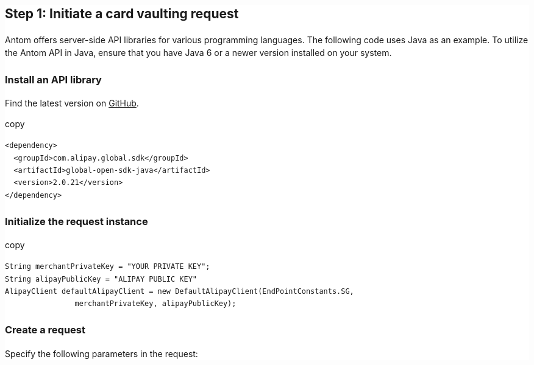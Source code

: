 Step 1: Initiate a card vaulting request
----------------------------------------

Antom offers server-side API libraries for various programming languages. The following code uses Java as an example. To utilize the Antom API in Java, ensure that you have Java 6 or a newer version installed on your system.

### Install an API library

Find the latest version on [GitHub](https://github.com/alipay/global-open-sdk-java).

copy

    <dependency>
      <groupId>com.alipay.global.sdk</groupId>
      <artifactId>global-open-sdk-java</artifactId>
      <version>2.0.21</version>
    </dependency>

### Initialize the request instance

copy

    String merchantPrivateKey = "YOUR PRIVATE KEY";
    String alipayPublicKey = "ALIPAY PUBLIC KEY"
    AlipayClient defaultAlipayClient = new DefaultAlipayClient(EndPointConstants.SG,
                    merchantPrivateKey, alipayPublicKey);

### Create a request

Specify the following parameters in the request:
